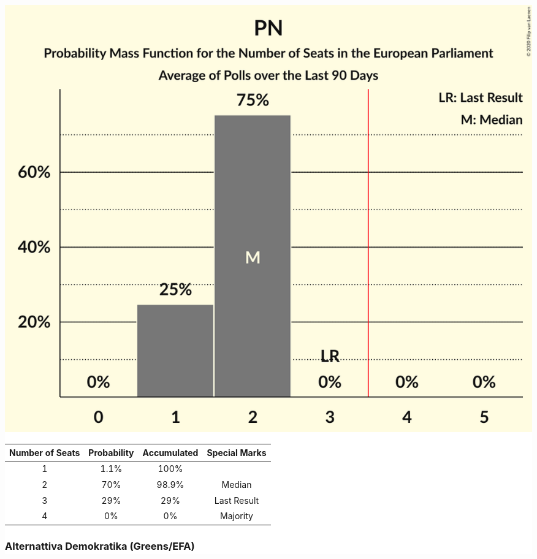 ![Graph with seats probability mass function not yet produced](average-2020-05-31-coalitions-seats-pmf-pn.png "Seats Probability Mass Function")

| Number of Seats | Probability | Accumulated | Special Marks |
|:---------------:|:-----------:|:-----------:|:-------------:|
| 1 | 1.1% | 100% |  |
| 2 | 70% | 98.9% | Median |
| 3 | 29% | 29% | Last Result |
| 4 | 0% | 0% | Majority |

### Alternattiva Demokratika (Greens/EFA)

